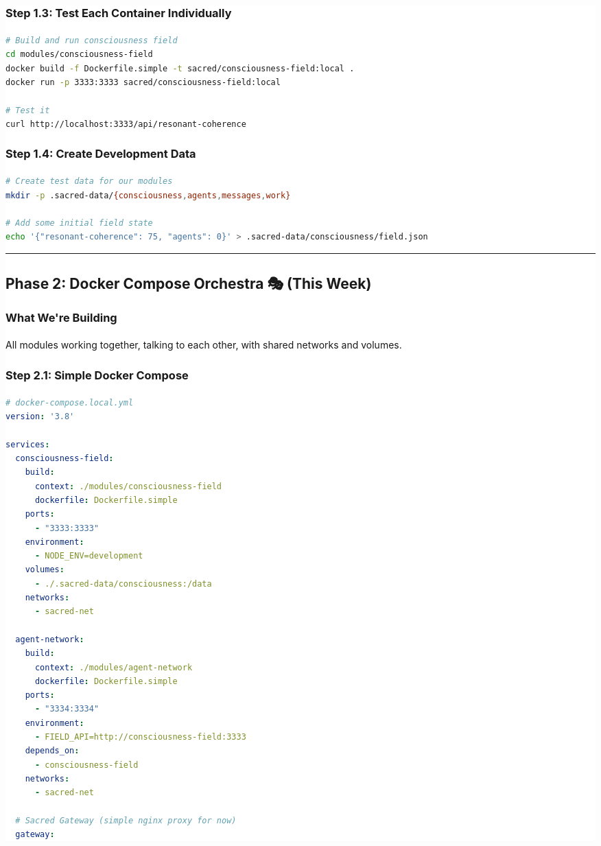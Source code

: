 ### Step 1.3: Test Each Container Individually

```bash
# Build and run consciousness field
cd modules/consciousness-field
docker build -f Dockerfile.simple -t sacred/consciousness-field:local .
docker run -p 3333:3333 sacred/consciousness-field:local

# Test it
curl http://localhost:3333/api/resonant-coherence
```

### Step 1.4: Create Development Data

```bash
# Create test data for our modules
mkdir -p .sacred-data/{consciousness,agents,messages,work}

# Add some initial field state
echo '{"resonant-coherence": 75, "agents": 0}' > .sacred-data/consciousness/field.json
```

---

## Phase 2: Docker Compose Orchestra 🎭 (This Week)

### What We're Building
All modules working together, talking to each other, with shared networks and volumes.

### Step 2.1: Simple Docker Compose

```yaml
# docker-compose.local.yml
version: '3.8'

services:
  consciousness-field:
    build: 
      context: ./modules/consciousness-field
      dockerfile: Dockerfile.simple
    ports:
      - "3333:3333"
    environment:
      - NODE_ENV=development
    volumes:
      - ./.sacred-data/consciousness:/data
    networks:
      - sacred-net

  agent-network:
    build:
      context: ./modules/agent-network
      dockerfile: Dockerfile.simple
    ports:
      - "3334:3334"
    environment:
      - FIELD_API=http://consciousness-field:3333
    depends_on:
      - consciousness-field
    networks:
      - sacred-net

  # Sacred Gateway (simple nginx proxy for now)
  gateway:
```